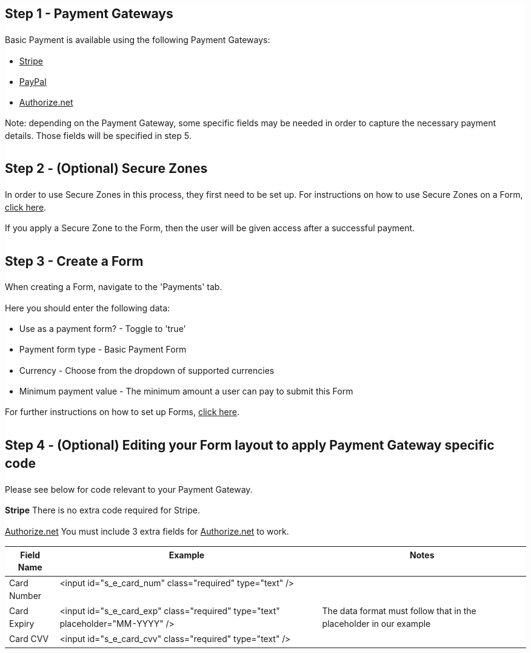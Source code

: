 ## Step 1 - Payment Gateways

Basic Payment is available using the following Payment Gateways:

*   [Stripe](https://stripe.com/)

*   [PayPal](https://www.paypal.com/)

*   [Authorize.net](https://www.authorize.net/)

Note: depending on the Payment Gateway, some specific fields may be needed in order to capture the necessary payment details. Those fields will be specified in step 5.

## Step 2 - (Optional) Secure Zones

In order to use Secure Zones in this process, they first need to be set up. For instructions on how to use Secure Zones on a Form, [click here](https://help.siteglide.com/article/99-forms-getting-started#2-adding-secure-zones).

If you apply a Secure Zone to the Form, then the user will be given access after a successful payment.

## Step 3 - Create a Form

When creating a Form, navigate to the 'Payments' tab.

Here you should enter the following data:

*   Use as a payment form? - Toggle to 'true'

*   Payment form type - Basic Payment Form

*   Currency - Choose from the dropdown of supported currencies

*   Minimum payment value - The minimum amount a user can pay to submit this Form

For further instructions on how to set up Forms, [click here](https://help.siteglide.com/article/99-forms-getting-started#2-creating-and-editing-forms).

## Step 4 - (Optional) Editing your Form layout to apply Payment Gateway specific code

Please see below for code relevant to your Payment Gateway.

**Stripe**
There is no extra code required for Stripe.

[Authorize.net](http://Authorize.net)
You must include 3 extra fields for [Authorize.net](http://Authorize.net) to work.

| **Field Name** | **Example**                                                                        | **Notes**                                                          |
| -------------- | ---------------------------------------------------------------------------------- | ------------------------------------------------------------------ |
| Card Number    | \<input id="s\_e\_card\_num" class="required" type="text" />                       |                                                                    |
| Card Expiry    | \<input id="s\_e\_card\_exp" class="required" type="text" placeholder="MM-YYYY" /> | The data format must follow that in the placeholder in our example |
| Card CVV       | \<input id="s\_e\_card\_cvv" class="required" type="text" />                       |                                                                    |
